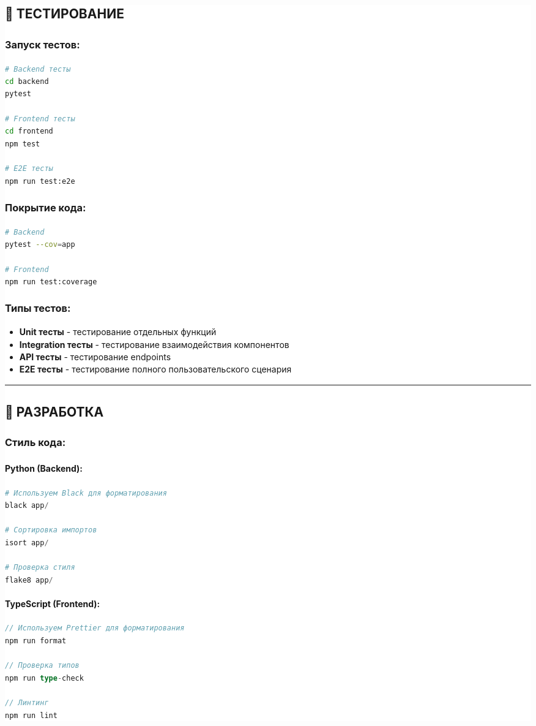 
## 🧪 ТЕСТИРОВАНИЕ

### Запуск тестов:
```bash
# Backend тесты
cd backend
pytest

# Frontend тесты
cd frontend
npm test

# E2E тесты
npm run test:e2e
```

### Покрытие кода:
```bash
# Backend
pytest --cov=app

# Frontend
npm run test:coverage
```

### Типы тестов:
- **Unit тесты** - тестирование отдельных функций
- **Integration тесты** - тестирование взаимодействия компонентов
- **API тесты** - тестирование endpoints
- **E2E тесты** - тестирование полного пользовательского сценария

---

## 🔧 РАЗРАБОТКА

### Стиль кода:

#### Python (Backend):
```python
# Используем Black для форматирования
black app/

# Сортировка импортов
isort app/

# Проверка стиля
flake8 app/
```

#### TypeScript (Frontend):
```typescript
// Используем Prettier для форматирования
npm run format

// Проверка типов
npm run type-check

// Линтинг
npm run lint
```
